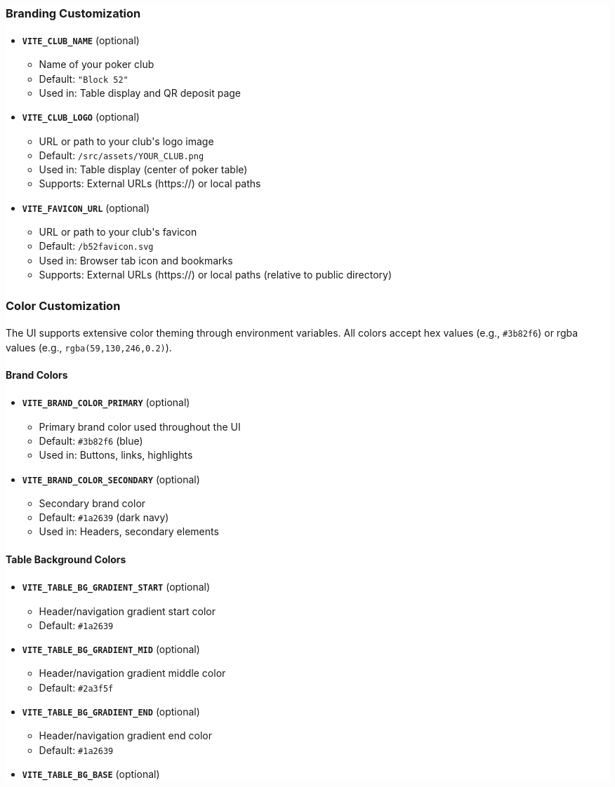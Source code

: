 ### Branding Customization

-   **`VITE_CLUB_NAME`** (optional)

    -   Name of your poker club
    -   Default: `"Block 52"`
    -   Used in: Table display and QR deposit page

-   **`VITE_CLUB_LOGO`** (optional)

    -   URL or path to your club's logo image
    -   Default: `/src/assets/YOUR_CLUB.png`
    -   Used in: Table display (center of poker table)
    -   Supports: External URLs (https://) or local paths

-   **`VITE_FAVICON_URL`** (optional)
    -   URL or path to your club's favicon
    -   Default: `/b52favicon.svg`
    -   Used in: Browser tab icon and bookmarks
    -   Supports: External URLs (https://) or local paths (relative to public directory)

### Color Customization

The UI supports extensive color theming through environment variables. All colors accept hex values (e.g., `#3b82f6`) or rgba values (e.g., `rgba(59,130,246,0.2)`).

#### Brand Colors

-   **`VITE_BRAND_COLOR_PRIMARY`** (optional)

    -   Primary brand color used throughout the UI
    -   Default: `#3b82f6` (blue)
    -   Used in: Buttons, links, highlights

-   **`VITE_BRAND_COLOR_SECONDARY`** (optional)
    -   Secondary brand color
    -   Default: `#1a2639` (dark navy)
    -   Used in: Headers, secondary elements

#### Table Background Colors

-   **`VITE_TABLE_BG_GRADIENT_START`** (optional)

    -   Header/navigation gradient start color
    -   Default: `#1a2639`

-   **`VITE_TABLE_BG_GRADIENT_MID`** (optional)

    -   Header/navigation gradient middle color
    -   Default: `#2a3f5f`

-   **`VITE_TABLE_BG_GRADIENT_END`** (optional)

    -   Header/navigation gradient end color
    -   Default: `#1a2639`

-   **`VITE_TABLE_BG_BASE`** (optional)
